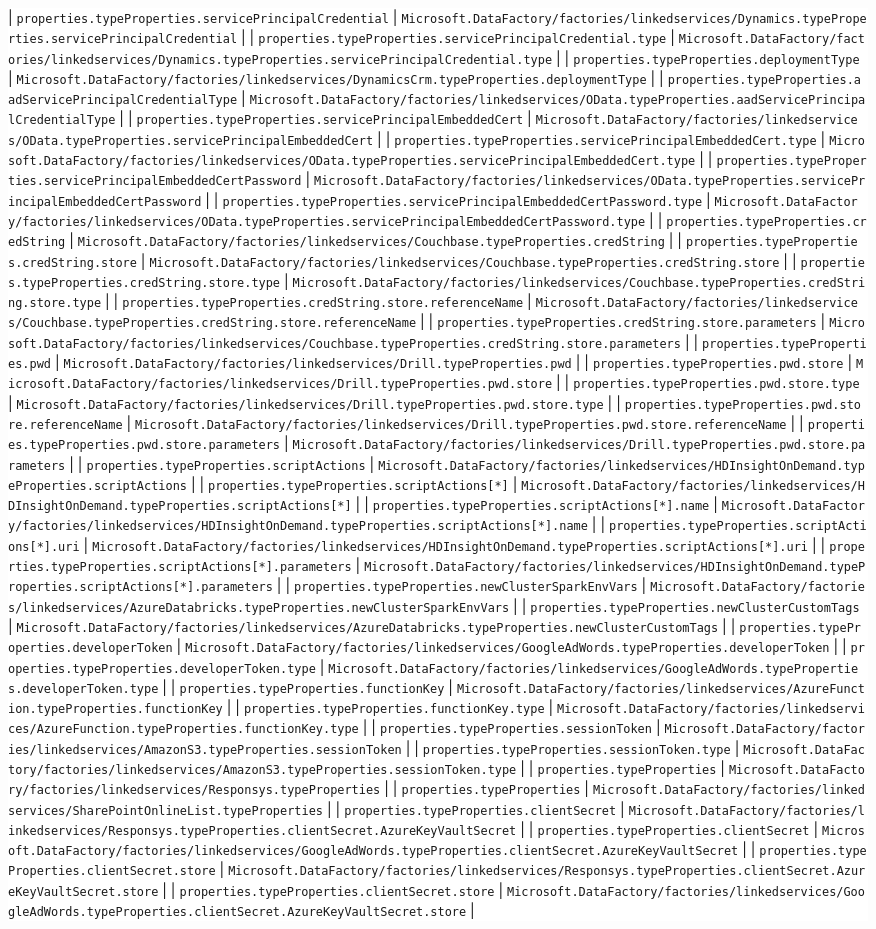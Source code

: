 | `properties.typeProperties.servicePrincipalCredential` | `Microsoft.DataFactory/factories/linkedservices/Dynamics.typeProperties.servicePrincipalCredential` |
| `properties.typeProperties.servicePrincipalCredential.type` | `Microsoft.DataFactory/factories/linkedservices/Dynamics.typeProperties.servicePrincipalCredential.type` |
| `properties.typeProperties.deploymentType` | `Microsoft.DataFactory/factories/linkedservices/DynamicsCrm.typeProperties.deploymentType` |
| `properties.typeProperties.aadServicePrincipalCredentialType` | `Microsoft.DataFactory/factories/linkedservices/OData.typeProperties.aadServicePrincipalCredentialType` |
| `properties.typeProperties.servicePrincipalEmbeddedCert` | `Microsoft.DataFactory/factories/linkedservices/OData.typeProperties.servicePrincipalEmbeddedCert` |
| `properties.typeProperties.servicePrincipalEmbeddedCert.type` | `Microsoft.DataFactory/factories/linkedservices/OData.typeProperties.servicePrincipalEmbeddedCert.type` |
| `properties.typeProperties.servicePrincipalEmbeddedCertPassword` | `Microsoft.DataFactory/factories/linkedservices/OData.typeProperties.servicePrincipalEmbeddedCertPassword` |
| `properties.typeProperties.servicePrincipalEmbeddedCertPassword.type` | `Microsoft.DataFactory/factories/linkedservices/OData.typeProperties.servicePrincipalEmbeddedCertPassword.type` |
| `properties.typeProperties.credString` | `Microsoft.DataFactory/factories/linkedservices/Couchbase.typeProperties.credString` |
| `properties.typeProperties.credString.store` | `Microsoft.DataFactory/factories/linkedservices/Couchbase.typeProperties.credString.store` |
| `properties.typeProperties.credString.store.type` | `Microsoft.DataFactory/factories/linkedservices/Couchbase.typeProperties.credString.store.type` |
| `properties.typeProperties.credString.store.referenceName` | `Microsoft.DataFactory/factories/linkedservices/Couchbase.typeProperties.credString.store.referenceName` |
| `properties.typeProperties.credString.store.parameters` | `Microsoft.DataFactory/factories/linkedservices/Couchbase.typeProperties.credString.store.parameters` |
| `properties.typeProperties.pwd` | `Microsoft.DataFactory/factories/linkedservices/Drill.typeProperties.pwd` |
| `properties.typeProperties.pwd.store` | `Microsoft.DataFactory/factories/linkedservices/Drill.typeProperties.pwd.store` |
| `properties.typeProperties.pwd.store.type` | `Microsoft.DataFactory/factories/linkedservices/Drill.typeProperties.pwd.store.type` |
| `properties.typeProperties.pwd.store.referenceName` | `Microsoft.DataFactory/factories/linkedservices/Drill.typeProperties.pwd.store.referenceName` |
| `properties.typeProperties.pwd.store.parameters` | `Microsoft.DataFactory/factories/linkedservices/Drill.typeProperties.pwd.store.parameters` |
| `properties.typeProperties.scriptActions` | `Microsoft.DataFactory/factories/linkedservices/HDInsightOnDemand.typeProperties.scriptActions` |
| `properties.typeProperties.scriptActions[*]` | `Microsoft.DataFactory/factories/linkedservices/HDInsightOnDemand.typeProperties.scriptActions[*]` |
| `properties.typeProperties.scriptActions[*].name` | `Microsoft.DataFactory/factories/linkedservices/HDInsightOnDemand.typeProperties.scriptActions[*].name` |
| `properties.typeProperties.scriptActions[*].uri` | `Microsoft.DataFactory/factories/linkedservices/HDInsightOnDemand.typeProperties.scriptActions[*].uri` |
| `properties.typeProperties.scriptActions[*].parameters` | `Microsoft.DataFactory/factories/linkedservices/HDInsightOnDemand.typeProperties.scriptActions[*].parameters` |
| `properties.typeProperties.newClusterSparkEnvVars` | `Microsoft.DataFactory/factories/linkedservices/AzureDatabricks.typeProperties.newClusterSparkEnvVars` |
| `properties.typeProperties.newClusterCustomTags` | `Microsoft.DataFactory/factories/linkedservices/AzureDatabricks.typeProperties.newClusterCustomTags` |
| `properties.typeProperties.developerToken` | `Microsoft.DataFactory/factories/linkedservices/GoogleAdWords.typeProperties.developerToken` |
| `properties.typeProperties.developerToken.type` | `Microsoft.DataFactory/factories/linkedservices/GoogleAdWords.typeProperties.developerToken.type` |
| `properties.typeProperties.functionKey` | `Microsoft.DataFactory/factories/linkedservices/AzureFunction.typeProperties.functionKey` |
| `properties.typeProperties.functionKey.type` | `Microsoft.DataFactory/factories/linkedservices/AzureFunction.typeProperties.functionKey.type` |
| `properties.typeProperties.sessionToken` | `Microsoft.DataFactory/factories/linkedservices/AmazonS3.typeProperties.sessionToken` |
| `properties.typeProperties.sessionToken.type` | `Microsoft.DataFactory/factories/linkedservices/AmazonS3.typeProperties.sessionToken.type` |
| `properties.typeProperties` | `Microsoft.DataFactory/factories/linkedservices/Responsys.typeProperties` |
| `properties.typeProperties` | `Microsoft.DataFactory/factories/linkedservices/SharePointOnlineList.typeProperties` |
| `properties.typeProperties.clientSecret` | `Microsoft.DataFactory/factories/linkedservices/Responsys.typeProperties.clientSecret.AzureKeyVaultSecret` |
| `properties.typeProperties.clientSecret` | `Microsoft.DataFactory/factories/linkedservices/GoogleAdWords.typeProperties.clientSecret.AzureKeyVaultSecret` |
| `properties.typeProperties.clientSecret.store` | `Microsoft.DataFactory/factories/linkedservices/Responsys.typeProperties.clientSecret.AzureKeyVaultSecret.store` |
| `properties.typeProperties.clientSecret.store` | `Microsoft.DataFactory/factories/linkedservices/GoogleAdWords.typeProperties.clientSecret.AzureKeyVaultSecret.store` |